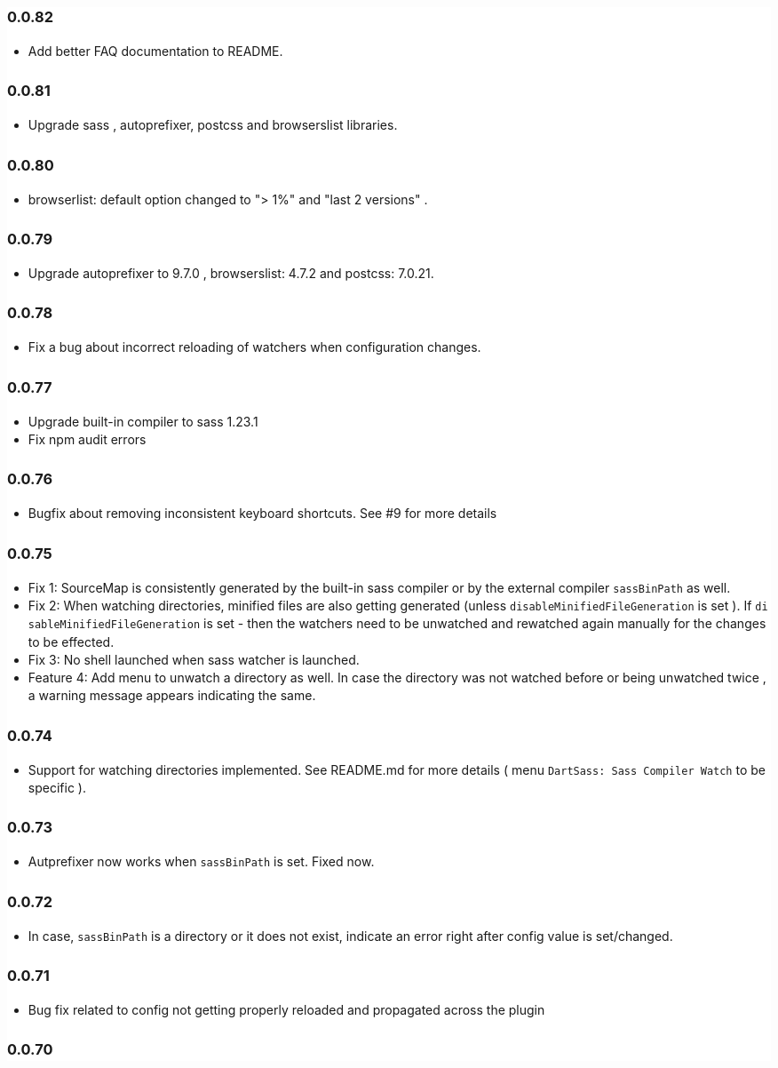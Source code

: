 ### 0.0.82
  * Add better FAQ documentation to README.

### 0.0.81
  * Upgrade sass , autoprefixer, postcss and browserslist libraries.

### 0.0.80
  * browserlist: default option changed to "> 1%" and "last 2 versions" .

### 0.0.79
  * Upgrade autoprefixer to 9.7.0 , browserslist: 4.7.2  and postcss: 7.0.21.

### 0.0.78
  * Fix a bug about incorrect reloading of watchers when configuration changes.

### 0.0.77
  * Upgrade built-in compiler to sass 1.23.1
  * Fix npm audit errors

### 0.0.76
  * Bugfix about removing inconsistent keyboard shortcuts. See #9 for more details

### 0.0.75
  * Fix 1: SourceMap is consistently generated by the built-in sass compiler or by the external compiler `sassBinPath` as well.
  * Fix 2: When watching directories, minified files are also getting generated (unless `disableMinifiedFileGeneration` is set ). If `disableMinifiedFileGeneration` is set - then the watchers need to be unwatched and rewatched again manually for the changes to be effected.
  * Fix 3: No shell launched when sass watcher is launched.
  * Feature 4: Add menu to unwatch a directory as well. In case the directory was not watched before or being unwatched twice , a warning message appears indicating the same.

### 0.0.74
  * Support for watching directories implemented. See README.md for more details ( menu `DartSass: Sass Compiler Watch` to be specific ).

### 0.0.73
  * Autprefixer now works when `sassBinPath` is set. Fixed now.

### 0.0.72
  * In case, `sassBinPath` is a directory or it does not exist, indicate an error right after config value is set/changed.

### 0.0.71
  * Bug fix related to config not getting properly reloaded and propagated across the plugin

### 0.0.70
